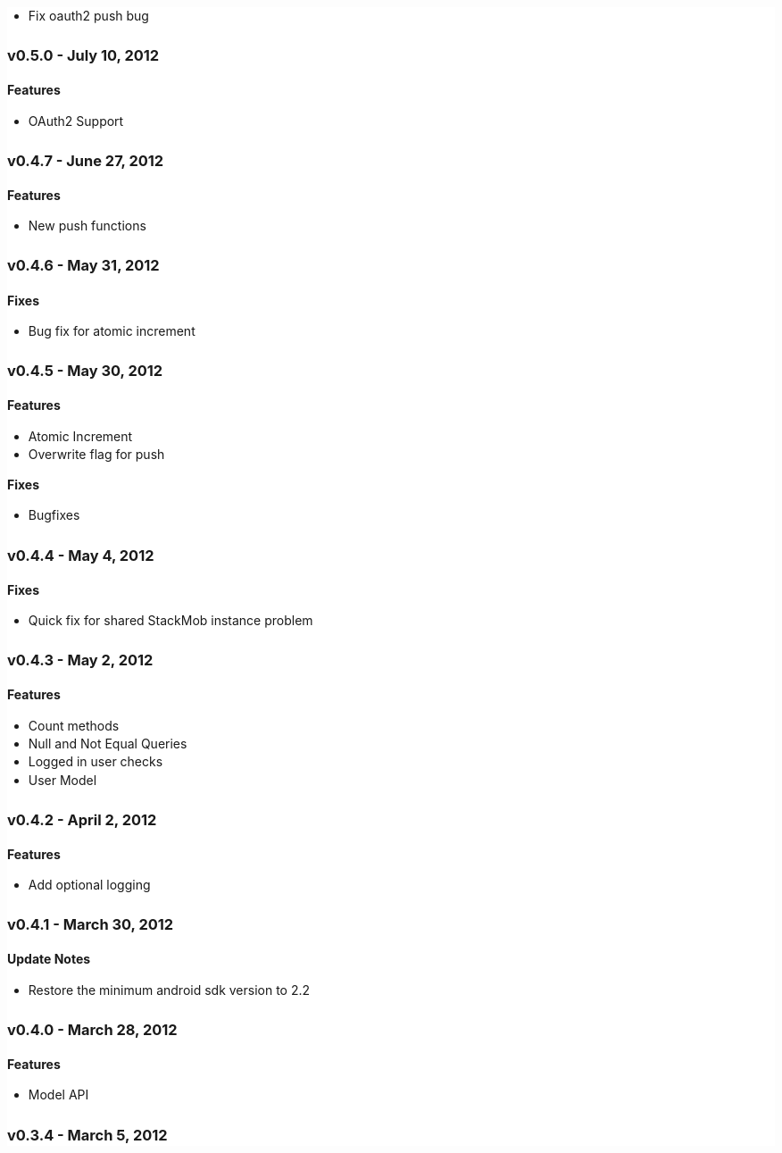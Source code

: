 * Fix oauth2 push bug

<h3> v0.5.0 - July 10, 2012</h3>

**Features**

* OAuth2 Support

<h3> v0.4.7 - June 27, 2012</h3>

**Features**

* New push functions

<h3> v0.4.6 - May 31, 2012</h3>

**Fixes**

* Bug fix for atomic increment

<h3> v0.4.5 - May 30, 2012</h3>

**Features**

* Atomic Increment
* Overwrite flag for push

**Fixes**

* Bugfixes

<h3> v0.4.4 - May 4, 2012</h3>

**Fixes**

* Quick fix for shared StackMob instance problem

<h3> v0.4.3 - May 2, 2012</h3>

**Features**

* Count methods
* Null and Not Equal Queries
* Logged in user checks
* User Model

<h3> v0.4.2 - April 2, 2012</h3>

**Features**

* Add optional logging

<h3> v0.4.1 - March 30, 2012</h3>

**Update Notes**

* Restore the minimum android sdk version to 2.2

<h3> v0.4.0 - March 28, 2012</h3>

**Features**

* Model API

<h3> v0.3.4 - March 5, 2012</h3>
